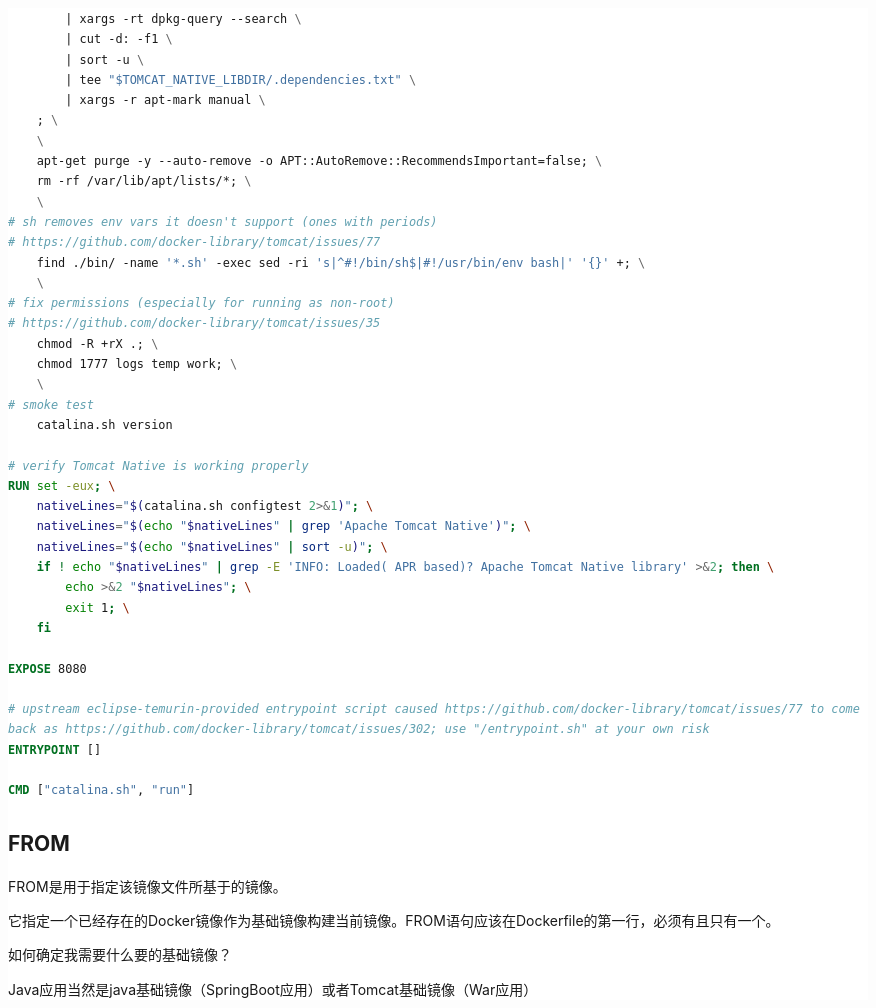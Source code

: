 ```dockerfile
		| xargs -rt dpkg-query --search \
		| cut -d: -f1 \
		| sort -u \
		| tee "$TOMCAT_NATIVE_LIBDIR/.dependencies.txt" \
		| xargs -r apt-mark manual \
	; \
	\
	apt-get purge -y --auto-remove -o APT::AutoRemove::RecommendsImportant=false; \
	rm -rf /var/lib/apt/lists/*; \
	\
# sh removes env vars it doesn't support (ones with periods)
# https://github.com/docker-library/tomcat/issues/77
	find ./bin/ -name '*.sh' -exec sed -ri 's|^#!/bin/sh$|#!/usr/bin/env bash|' '{}' +; \
	\
# fix permissions (especially for running as non-root)
# https://github.com/docker-library/tomcat/issues/35
	chmod -R +rX .; \
	chmod 1777 logs temp work; \
	\
# smoke test
	catalina.sh version

# verify Tomcat Native is working properly
RUN set -eux; \
	nativeLines="$(catalina.sh configtest 2>&1)"; \
	nativeLines="$(echo "$nativeLines" | grep 'Apache Tomcat Native')"; \
	nativeLines="$(echo "$nativeLines" | sort -u)"; \
	if ! echo "$nativeLines" | grep -E 'INFO: Loaded( APR based)? Apache Tomcat Native library' >&2; then \
		echo >&2 "$nativeLines"; \
		exit 1; \
	fi

EXPOSE 8080

# upstream eclipse-temurin-provided entrypoint script caused https://github.com/docker-library/tomcat/issues/77 to come back as https://github.com/docker-library/tomcat/issues/302; use "/entrypoint.sh" at your own risk
ENTRYPOINT []

CMD ["catalina.sh", "run"]
```

## FROM

FROM是用于指定该镜像文件所基于的镜像。

它指定一个已经存在的Docker镜像作为基础镜像构建当前镜像。FROM语句应该在Dockerfile的第一行，必须有且只有一个。

如何确定我需要什么要的基础镜像？ 

Java应用当然是java基础镜像（SpringBoot应用）或者Tomcat基础镜像（War应用） 
